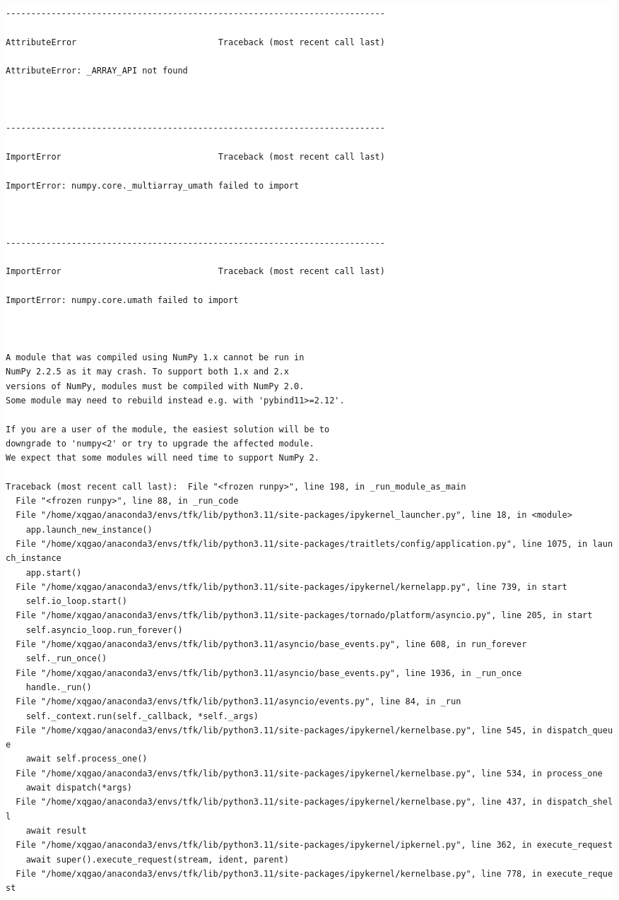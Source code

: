 

    ---------------------------------------------------------------------------

    AttributeError                            Traceback (most recent call last)

    AttributeError: _ARRAY_API not found



    ---------------------------------------------------------------------------

    ImportError                               Traceback (most recent call last)

    ImportError: numpy.core._multiarray_umath failed to import



    ---------------------------------------------------------------------------

    ImportError                               Traceback (most recent call last)

    ImportError: numpy.core.umath failed to import


    
    A module that was compiled using NumPy 1.x cannot be run in
    NumPy 2.2.5 as it may crash. To support both 1.x and 2.x
    versions of NumPy, modules must be compiled with NumPy 2.0.
    Some module may need to rebuild instead e.g. with 'pybind11>=2.12'.
    
    If you are a user of the module, the easiest solution will be to
    downgrade to 'numpy<2' or try to upgrade the affected module.
    We expect that some modules will need time to support NumPy 2.
    
    Traceback (most recent call last):  File "<frozen runpy>", line 198, in _run_module_as_main
      File "<frozen runpy>", line 88, in _run_code
      File "/home/xqgao/anaconda3/envs/tfk/lib/python3.11/site-packages/ipykernel_launcher.py", line 18, in <module>
        app.launch_new_instance()
      File "/home/xqgao/anaconda3/envs/tfk/lib/python3.11/site-packages/traitlets/config/application.py", line 1075, in launch_instance
        app.start()
      File "/home/xqgao/anaconda3/envs/tfk/lib/python3.11/site-packages/ipykernel/kernelapp.py", line 739, in start
        self.io_loop.start()
      File "/home/xqgao/anaconda3/envs/tfk/lib/python3.11/site-packages/tornado/platform/asyncio.py", line 205, in start
        self.asyncio_loop.run_forever()
      File "/home/xqgao/anaconda3/envs/tfk/lib/python3.11/asyncio/base_events.py", line 608, in run_forever
        self._run_once()
      File "/home/xqgao/anaconda3/envs/tfk/lib/python3.11/asyncio/base_events.py", line 1936, in _run_once
        handle._run()
      File "/home/xqgao/anaconda3/envs/tfk/lib/python3.11/asyncio/events.py", line 84, in _run
        self._context.run(self._callback, *self._args)
      File "/home/xqgao/anaconda3/envs/tfk/lib/python3.11/site-packages/ipykernel/kernelbase.py", line 545, in dispatch_queue
        await self.process_one()
      File "/home/xqgao/anaconda3/envs/tfk/lib/python3.11/site-packages/ipykernel/kernelbase.py", line 534, in process_one
        await dispatch(*args)
      File "/home/xqgao/anaconda3/envs/tfk/lib/python3.11/site-packages/ipykernel/kernelbase.py", line 437, in dispatch_shell
        await result
      File "/home/xqgao/anaconda3/envs/tfk/lib/python3.11/site-packages/ipykernel/ipkernel.py", line 362, in execute_request
        await super().execute_request(stream, ident, parent)
      File "/home/xqgao/anaconda3/envs/tfk/lib/python3.11/site-packages/ipykernel/kernelbase.py", line 778, in execute_request